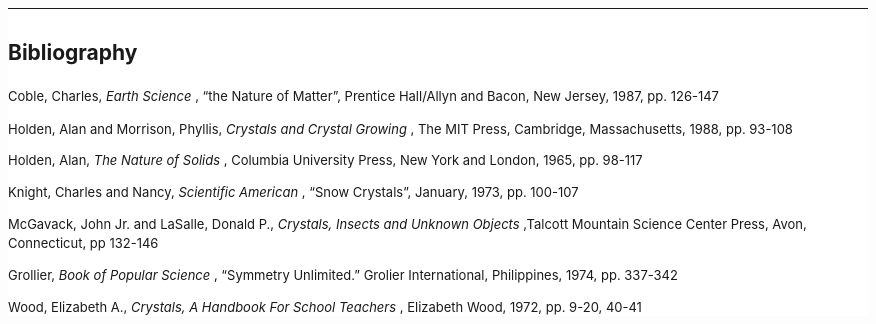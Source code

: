  <hr/>
 <h2>
  Bibliography
 </h2>
 <font size="-1">
  Coble, Charles,
  <i>
   Earth Science
  </i>
  , “the Nature of Matter”, Prentice Hall/Allyn and Bacon, New Jersey, 1987, pp. 126-147
  <p>
   Holden, Alan and Morrison, Phyllis,
   <i>
    Crystals and Crystal Growing
   </i>
   , The MIT Press, Cambridge, Massachusetts, 1988, pp. 93-108
  </p>
  <p>
   Holden, Alan,
   <i>
    The Nature of Solids
   </i>
   , Columbia University Press, New York and London, 1965, pp. 98-117
  </p>
  <p>
   Knight, Charles and Nancy,
   <i>
    Scientific American
   </i>
   , “Snow Crystals”, January, 1973, pp. 100-107
  </p>
  <p>
   McGavack, John Jr. and LaSalle, Donald P.,
   <i>
    Crystals, Insects and Unknown Objects
   </i>
   ,Talcott Mountain Science Center Press, Avon, Connecticut, pp 132-146
  </p>
  <p>
   Grollier,
   <i>
    Book of Popular Science
   </i>
   , “Symmetry Unlimited.” Grolier International, Philippines, 1974, pp. 337-342
  </p>
  <p>
   Wood, Elizabeth A.,
   <i>
    Crystals, A Handbook For School Teachers
   </i>
   , Elizabeth Wood, 1972, pp. 9-20, 40-41
  </p>
</font>
 
</body>
